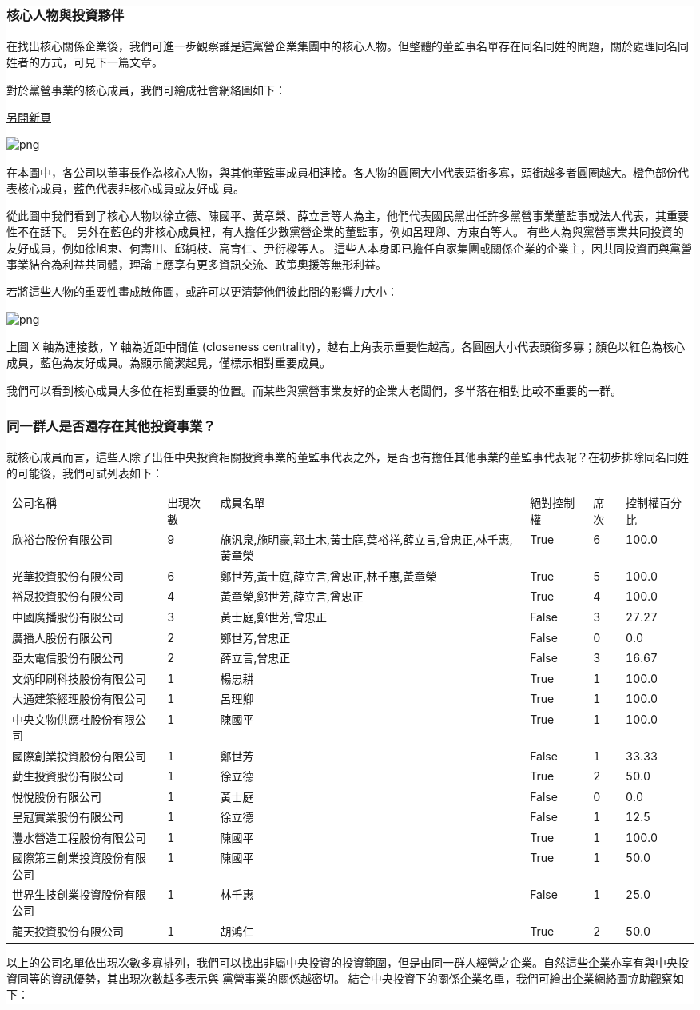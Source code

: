 
### 核心人物與投資夥伴

在找出核心關係企業後，我們可進一步觀察誰是這黨營企業集團中的核心人物。但整體的董監事名單存在同名同姓的問題，關於處理同名同姓者的方式，可見下一篇文章。

對於黨營事業的核心成員，我們可繪成社會網絡圖如下：


[另開新頁]({filename}/downloads/data/html/kmt_boss.html)

![png]({filename}/images/kmt_files/kmt_boss.png)



在本圖中，各公司以董事長作為核心人物，與其他董監事成員相連接。各人物的圓圈大小代表頭銜多寡，頭銜越多者圓圈越大。橙色部份代表核心成員，藍色代表非核心成員或友好成
員。

從此圖中我們看到了核心人物以徐立德、陳國平、黃章榮、薛立言等人為主，他們代表國民黨出任許多黨營事業董監事或法人代表，其重要性不在話下。
另外在藍色的非核心成員裡，有人擔任少數黨營企業的董監事，例如呂理卿、方東白等人。
有些人為與黨營事業共同投資的友好成員，例如徐旭東、何壽川、邱純枝、高育仁、尹衍樑等人。
這些人本身即已擔任自家集團或關係企業的企業主，因共同投資而與黨營事業結合為利益共同體，理論上應享有更多資訊交流、政策奧援等無形利益。

若將這些人物的重要性畫成散佈圖，或許可以更清楚他們彼此間的影響力大小：


![png]({filename}/images/kmt_files/kmt_17_0.png)


上圖 X 軸為連接數，Y 軸為近距中間值 (closeness
centrality)，越右上角表示重要性越高。各圓圈大小代表頭銜多寡；顏色以紅色為核心成員，藍色為友好成員。為顯示簡潔起見，僅標示相對重要成員。

我們可以看到核心成員大多位在相對重要的位置。而某些與黨營事業友好的企業大老闆們，多半落在相對比較不重要的一群。

### 同一群人是否還存在其他投資事業？

就核心成員而言，這些人除了出任中央投資相關投資事業的董監事代表之外，是否也有擔任其他事業的董監事代表呢？在初步排除同名同姓的可能後，我們可試列表如下：


<table><tr><td>公司名稱</td><td>出現次數</td><td>成員名單</td><td>絕對控制權</td><td>席次</td><td>控制權百分比</td></tr><tr><td>欣裕台股份有限公司</td><td>9</td><td>施汎泉,施明豪,郭土木,黃士庭,葉裕祥,薛立言,曾忠正,林千惠,黃章榮</td><td>True</td><td>6</td><td>100.0</td></tr><tr><td>光華投資股份有限公司</td><td>6</td><td>鄭世芳,黃士庭,薛立言,曾忠正,林千惠,黃章榮</td><td>True</td><td>5</td><td>100.0</td></tr><tr><td>裕晟投資股份有限公司</td><td>4</td><td>黃章榮,鄭世芳,薛立言,曾忠正</td><td>True</td><td>4</td><td>100.0</td></tr><tr><td>中國廣播股份有限公司</td><td>3</td><td>黃士庭,鄭世芳,曾忠正</td><td>False</td><td>3</td><td>27.27</td></tr><tr><td>廣播人股份有限公司</td><td>2</td><td>鄭世芳,曾忠正</td><td>False</td><td>0</td><td>0.0</td></tr><tr><td>亞太電信股份有限公司</td><td>2</td><td>薛立言,曾忠正</td><td>False</td><td>3</td><td>16.67</td></tr><tr><td>文炳印刷科技股份有限公司</td><td>1</td><td>楊忠耕</td><td>True</td><td>1</td><td>100.0</td></tr><tr><td>大通建築經理股份有限公司</td><td>1</td><td>呂理卿</td><td>True</td><td>1</td><td>100.0</td></tr><tr><td>中央文物供應社股份有限公司</td><td>1</td><td>陳國平</td><td>True</td><td>1</td><td>100.0</td></tr><tr><td>國際創業投資股份有限公司</td><td>1</td><td>鄭世芳</td><td>False</td><td>1</td><td>33.33</td></tr><tr><td>勤生投資股份有限公司</td><td>1</td><td>徐立德</td><td>True</td><td>2</td><td>50.0</td></tr><tr><td>悅悅股份有限公司</td><td>1</td><td>黃士庭</td><td>False</td><td>0</td><td>0.0</td></tr><tr><td>皇冠實業股份有限公司</td><td>1</td><td>徐立德</td><td>False</td><td>1</td><td>12.5</td></tr><tr><td>灃水營造工程股份有限公司</td><td>1</td><td>陳國平</td><td>True</td><td>1</td><td>100.0</td></tr><tr><td>國際第三創業投資股份有限公司</td><td>1</td><td>陳國平</td><td>True</td><td>1</td><td>50.0</td></tr><tr><td>世界生技創業投資股份有限公司</td><td>1</td><td>林千惠</td><td>False</td><td>1</td><td>25.0</td></tr><tr><td>龍天投資股份有限公司</td><td>1</td><td>胡鴻仁</td><td>True</td><td>2</td><td>50.0</td></tr></table>


以上的公司名單依出現次數多寡排列，我們可以找出非屬中央投資的投資範圍，但是由同一群人經營之企業。自然這些企業亦享有與中央投資同等的資訊優勢，其出現次數越多表示與
黨營事業的關係越密切。
結合中央投資下的關係企業名單，我們可繪出企業網絡圖協助觀察如下：
